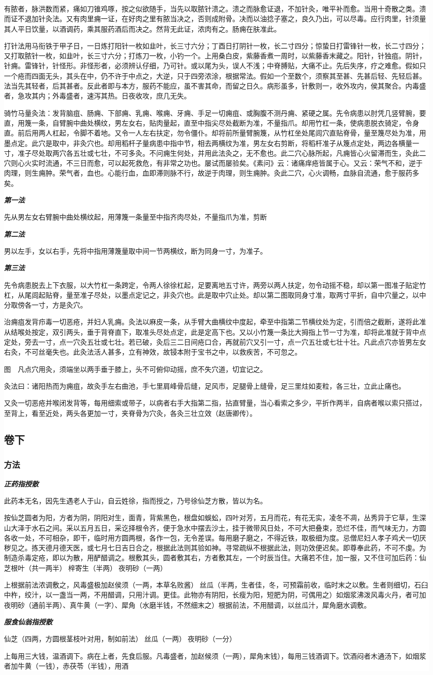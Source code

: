 有脓者，脉洪数而紧，痛如刀锥鸡啄，按之似欲随手，当先以取脓针溃之。溃之而脉愈证退，不加针灸，唯平补而愈。当用十奇散之类。溃而证不退加针灸法。又有肉里痈一证，在好肉之里有脓当决之，否则成附骨。决而以油捻子塞之，良久乃出，可以尽毒。应行肉里，针须量其人平日饮量，以酒调药，乘其服药酒后而决之。然背无此证，浓肉有之。肠痈在肤准此。  

打针法用马衔铁于甲子日，一日炼打阳针一枚如韭叶，长三寸六分；丁酉日打阴针一枚，长二寸四分；惊蛰日打雷锋针一枚，长二寸四分；又打取脓针一枚，如韭叶，长三寸六分；打炼刀一枚，小钓一个。上用桑白皮，紫藤香煮一周时，以紫藤香末藏之。阳针，针独疽。阴针，针痈。雷锋针，针怪形。非怪形者，必须辨认仔细，乃可针。或以尾为头，误人不浅；中脊膊贴，大痛不止。先后失序，疗之难愈。假如只一个疮而四面无头，其头在中，仍不许于中点之，大逆，只于四旁浓涂，根据常法。假如一个至数个，须察其至甚、先甚后轻、先轻后甚。法当先其轻者，后其甚者。反此者即与本方，服药不能应，虽不害其命，而留之日久。病形虽多，针敷则一，收外攻内，侯其聚合。内毒盛者，急攻其内；外毒盛者，速泻其热。日夜收攻，庶几无失。  

骑竹马量灸法：发背脑疽、肠痈、下部痈、乳痈、喉痈、牙痈、手足一切痈疽、或胸腹不测丹痈、紧硬之属。先令病患以肘凭几竖臂腕，要直，用篾一条，自臂腕中曲处横纹，男左女右，贴肉量起，直至中指尖尽处截断为准，不量指爪。却用竹杠一条，使病患脱衣骑定，令身直。前后用两人杠起，令脚不着地。又令一人左右扶定，勿令僵仆。却将前所量臂腕篾，从竹杠坐处尾闾穴直贴脊骨，量至篾尽处为准，用墨点定。此穴是取中，非灸穴也。却用稻杆子量病患中指中节，相去两横纹为准，男左女右剪断，将稻杆准子从篾点定处，两边各横量一寸，准子尽处取两穴各五壮或七壮，不可多灸。不问痈生何处，并用此法灸之，无不愈也。此二穴心脉所起，凡痈皆心火留滞而生，灸此二穴则心火实时流通，不三日而愈，可以起死救危，有非常之功也。屡试而屡验矣。《素问》云：诸痛痒疮皆属于心。又云：荣气不和，逆于肉理，则生痈肿。荣气者，血也。心能行血，血即滞则脉不行，故逆于肉理，则生痈肿。灸此二穴，心火调畅，血脉自流通，愈于服药多矣。  

***第一法***  

先从男左女右臂腕中曲处横纹起，用薄篾一条量至中指齐肉尽处，不量指爪为准，剪断  

***第二法***  

男以左手，女以右手，先将中指用薄篾量取中间一节两横纹，断为同身一寸，为准子。  

***第三法***  

先令病患脱去上下衣服，以大竹杠一条跨定，令两人徐徐杠起，足要离地五寸许，两旁以两人扶定，勿令动摇不稳，却以第一图准子贴定竹杠，从尾闾起贴脊，量至准子尽处，以墨点定记之，非灸穴也。此是取中穴止处。却以第二图取同身寸准，取两寸平折，自中穴量之，以中分取傍各一寸，方是灸穴。  

治痈疽发背疖毒一切恶疮，并妇人乳痈。灸法以麻皮一条，从手臂大曲横纹中度起，牵至中指第二节横纹处为定，引而倍之截断，遂将此准从结喉处按定，双引两头，垂于背脊直下，取准头尽处点定，此是定高下也。又以小竹篾一条比大拇指上节一寸为准，却将此准就于背中点定处，旁去一寸，点一穴灸五壮或七壮。若已破，灸后三二日间疮口合，再就前穴又引一寸，点一穴五壮或七壮十壮。凡此点穴亦皆男左女右灸，不可丝毫失也。此灸法活人甚多，立有神效，故锓本附于宝书之中，以救疾苦，不可忽之。  

图　凡点穴用灸，须端坐以两手垂于膝上，头不可俯仰动摇，庶不失穴道，切宜记之。  

灸法曰：诸阳热而为痈疽，故灸手左右曲池，手七里肩峰骨后缝，足风市，足腿骨上缝骨，足三里炷如麦粒，各三壮，立此止痛也。  

又灸一切恶疮并喉闭发背等，每用细索或带子，以病者右手大指第二指，拈直臂量，当心看索之多少，平折作两半，自病者喉以索只搭过，至背上，看至近处，两头各更加一寸，夹脊骨为穴灸，各灸三壮立效（赵唐卿传）。  

## 卷下

### 方法  

***正药指授散***  

此药本无名，因先生遇老人于山，自云姓徐，指而授之，乃号徐仙芝方散，皆以为名。  

按仙芝圆者为阳，方者为阴，阴阳对生，面青，背紫黑色，根盘如蜈蚣，四叶对芳，五月而花，有花无实，凌冬不凋，丛秀异于它草，生深山大泽于水石之间。采以五月五日，采讫择根令齐，便于急水中摆去沙土，挂于微带风日处，不可大把叠束，恐烂不佳，而气味无力，方圆各收一处，不可相杂，即干，临时用方圆两根，各作一包，无令差误。每用磨子磨之，不得近铁，取极细为度。忌僧尼妇人孝子鸡犬一切厌秽见之。拣天德月德天医，或七月七日吉日合之，根据此法则其验如神。寻常疏纵不根据此法，则功效便迟矣。即尊奉此药，不可不虔。为制造杀毒定疮，即以为散，用酽醋调之。根敷其头，圆者敷其右，方者敷其左，一个时辰当住。大痛若不住，加一服，又不住可加后药：仙芝根叶（共一两半） 梓寄生（半两） 夜明砂（一两）  

上根据前法浓调敷之，风毒盛极加赵侯须（一两，本草名败酱） 丝瓜（半两，生者佳，冬，可预霜前收，临时末之以敷。生者则细切，石臼中杵，绞汁，以一盏当一两，不用醋调，只用汁调。更佳。此物亦有阴阳，长瘦为阳，短肥为阴，可偶用之）如烟浆沸泼风毒火丹，者可加夜明砂（通前半两）、真牛黄（一字）、犀角（水磨半钱，不然细末之）根据前法，不用醋调，以丝瓜汁，犀角磨水调敷。  

***服食仙翁指授散***  

仙芝（四两，方圆根茎枝叶对用，制如前法） 丝瓜（一两） 夜明砂（一分）  

上每用三大钱，温酒调下。病在上者，先食后服。凡毒盛者，加赵候须（一两），犀角末钱），每用三钱酒调下。饮酒闷者木通汤下，如烟浆者加牛黄（一钱），赤茯苓（半钱），用酒  
